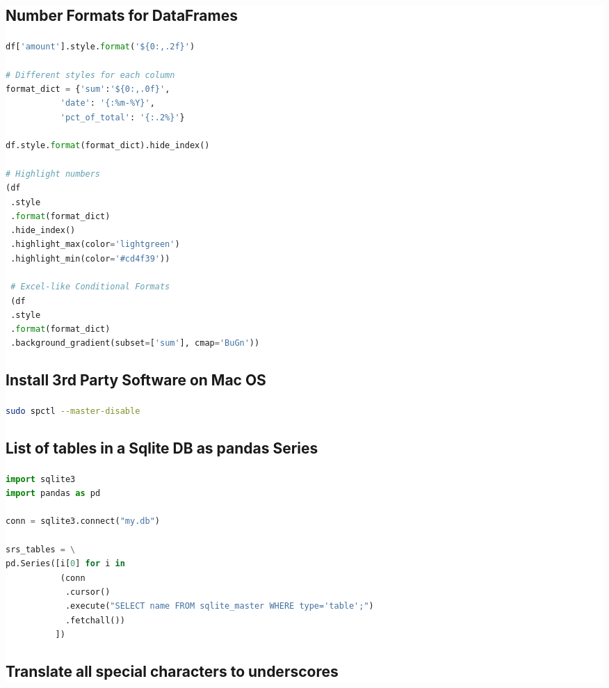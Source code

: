 ## Number Formats for DataFrames

```python
df['amount'].style.format('${0:,.2f}')

# Different styles for each column
format_dict = {'sum':'${0:,.0f}', 
	       'date': '{:%m-%Y}', 
	       'pct_of_total': '{:.2%}'}
	       
df.style.format(format_dict).hide_index()

# Highlight numbers
(df
 .style
 .format(format_dict)
 .hide_index()
 .highlight_max(color='lightgreen')
 .highlight_min(color='#cd4f39'))
 
 # Excel-like Conditional Formats
 (df
 .style
 .format(format_dict)
 .background_gradient(subset=['sum'], cmap='BuGn'))
```

## Install 3rd Party Software on Mac OS

```bash
sudo spctl --master-disable
```

## List of tables in a Sqlite DB as pandas Series

```python
import sqlite3
import pandas as pd

conn = sqlite3.connect("my.db")

srs_tables = \
pd.Series([i[0] for i in 
           (conn
            .cursor()
            .execute("SELECT name FROM sqlite_master WHERE type='table';")
            .fetchall())
          ])
```

## Translate all special characters to underscores
